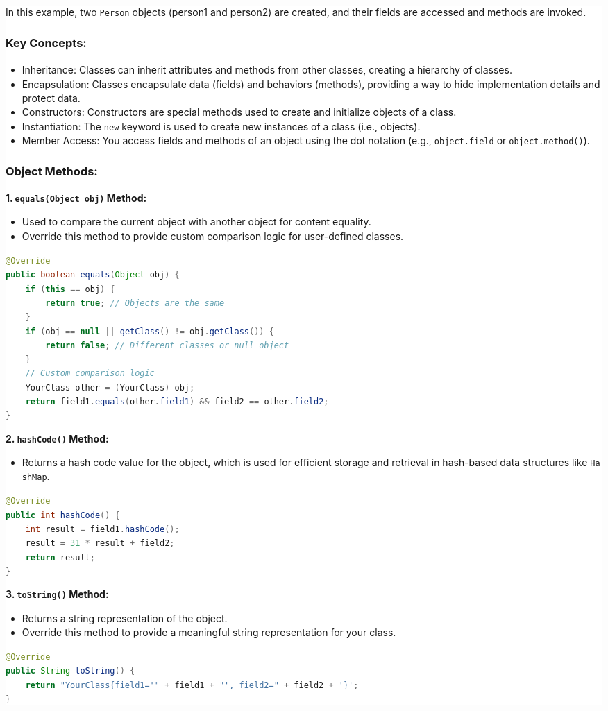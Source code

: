 In this example, two `Person` objects (person1 and person2) are created, and their fields are accessed and methods are invoked.

### **Key Concepts:**
- Inheritance: Classes can inherit attributes and methods from other classes, creating a hierarchy of classes.
- Encapsulation: Classes encapsulate data (fields) and behaviors (methods), providing a way to hide implementation details and protect data.
- Constructors: Constructors are special methods used to create and initialize objects of a class.
- Instantiation: The `new` keyword is used to create new instances of a class (i.e., objects).
- Member Access: You access fields and methods of an object using the dot notation (e.g., `object.field` or `object.method()`).

### **Object Methods:**


**1. `equals(Object obj)` Method:**
   - Used to compare the current object with another object for content equality.
   - Override this method to provide custom comparison logic for user-defined classes.

   ```java
   @Override
   public boolean equals(Object obj) {
       if (this == obj) {
           return true; // Objects are the same
       }
       if (obj == null || getClass() != obj.getClass()) {
           return false; // Different classes or null object
       }
       // Custom comparison logic
       YourClass other = (YourClass) obj;
       return field1.equals(other.field1) && field2 == other.field2;
   }
   ```

**2. `hashCode()` Method:**
   - Returns a hash code value for the object, which is used for efficient storage and retrieval in hash-based data structures like `HashMap`.

   ```java
   @Override
   public int hashCode() {
       int result = field1.hashCode();
       result = 31 * result + field2;
       return result;
   }
   ```

**3. `toString()` Method:**
   - Returns a string representation of the object.
   - Override this method to provide a meaningful string representation for your class.

   ```java
   @Override
   public String toString() {
       return "YourClass{field1='" + field1 + "', field2=" + field2 + '}';
   }
   ```
